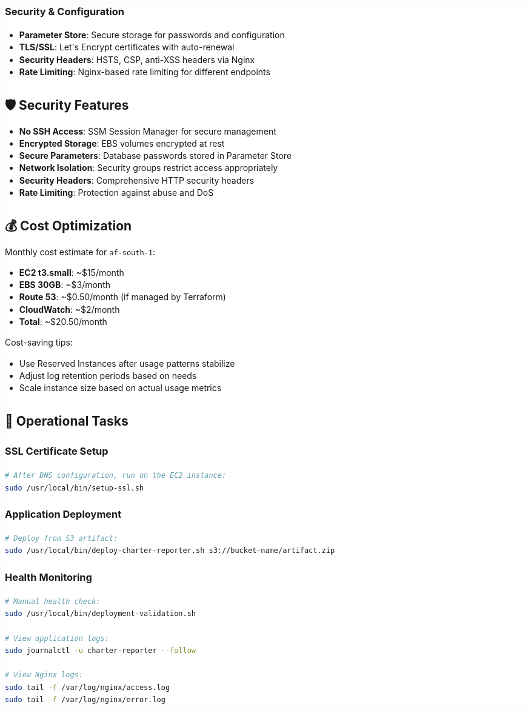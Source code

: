 ### Security & Configuration
- **Parameter Store**: Secure storage for passwords and configuration
- **TLS/SSL**: Let's Encrypt certificates with auto-renewal
- **Security Headers**: HSTS, CSP, anti-XSS headers via Nginx
- **Rate Limiting**: Nginx-based rate limiting for different endpoints

## 🛡️ Security Features

- **No SSH Access**: SSM Session Manager for secure management
- **Encrypted Storage**: EBS volumes encrypted at rest
- **Secure Parameters**: Database passwords stored in Parameter Store
- **Network Isolation**: Security groups restrict access appropriately
- **Security Headers**: Comprehensive HTTP security headers
- **Rate Limiting**: Protection against abuse and DoS

## 💰 Cost Optimization

Monthly cost estimate for `af-south-1`:
- **EC2 t3.small**: ~$15/month
- **EBS 30GB**: ~$3/month
- **Route 53**: ~$0.50/month (if managed by Terraform)
- **CloudWatch**: ~$2/month
- **Total**: ~$20.50/month

Cost-saving tips:
- Use Reserved Instances after usage patterns stabilize
- Adjust log retention periods based on needs
- Scale instance size based on actual usage metrics

## 🔧 Operational Tasks

### SSL Certificate Setup
```bash
# After DNS configuration, run on the EC2 instance:
sudo /usr/local/bin/setup-ssl.sh
```

### Application Deployment
```bash
# Deploy from S3 artifact:
sudo /usr/local/bin/deploy-charter-reporter.sh s3://bucket-name/artifact.zip
```

### Health Monitoring
```bash
# Manual health check:
sudo /usr/local/bin/deployment-validation.sh

# View application logs:
sudo journalctl -u charter-reporter --follow

# View Nginx logs:
sudo tail -f /var/log/nginx/access.log
sudo tail -f /var/log/nginx/error.log
```
